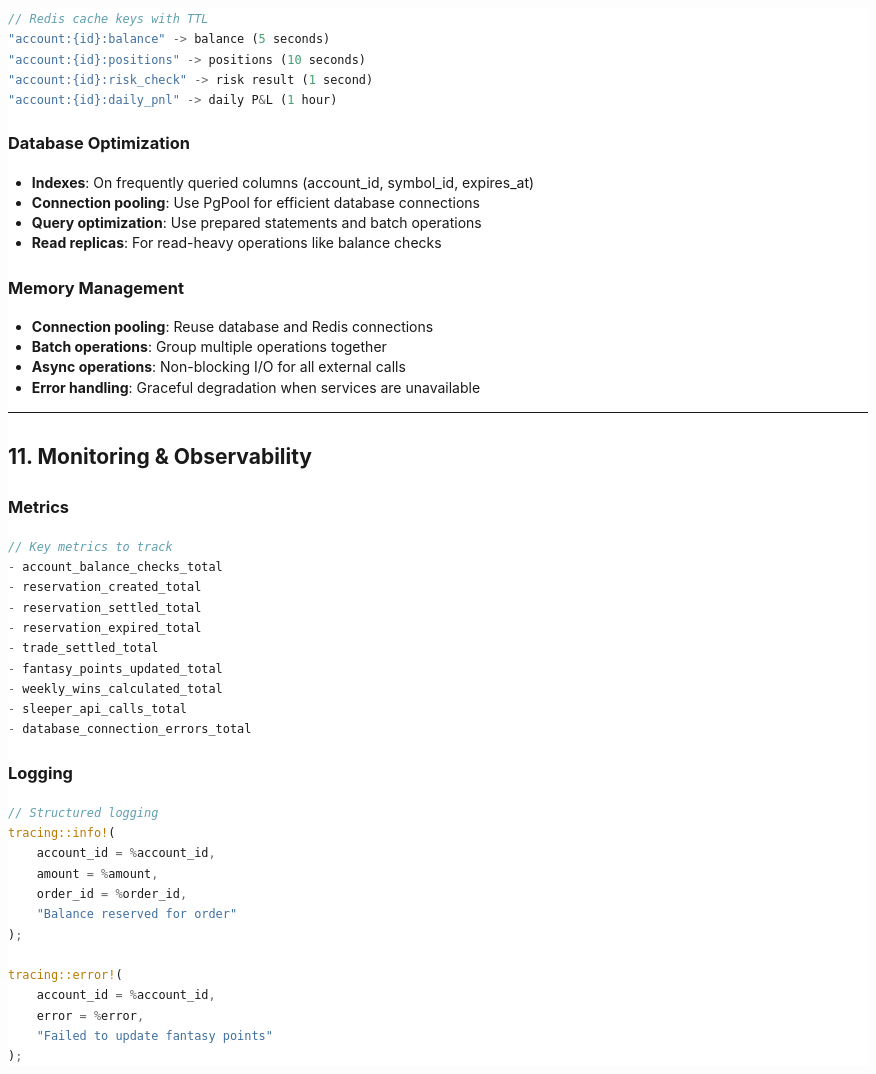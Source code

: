 ```rust
// Redis cache keys with TTL
"account:{id}:balance" -> balance (5 seconds)
"account:{id}:positions" -> positions (10 seconds)  
"account:{id}:risk_check" -> risk result (1 second)
"account:{id}:daily_pnl" -> daily P&L (1 hour)
```

### Database Optimization

- **Indexes**: On frequently queried columns (account_id, symbol_id, expires_at)
- **Connection pooling**: Use PgPool for efficient database connections
- **Query optimization**: Use prepared statements and batch operations
- **Read replicas**: For read-heavy operations like balance checks

### Memory Management

- **Connection pooling**: Reuse database and Redis connections
- **Batch operations**: Group multiple operations together
- **Async operations**: Non-blocking I/O for all external calls
- **Error handling**: Graceful degradation when services are unavailable

---

## 11. Monitoring & Observability

### Metrics

```rust
// Key metrics to track
- account_balance_checks_total
- reservation_created_total
- reservation_settled_total
- reservation_expired_total
- trade_settled_total
- fantasy_points_updated_total
- weekly_wins_calculated_total
- sleeper_api_calls_total
- database_connection_errors_total
```

### Logging

```rust
// Structured logging
tracing::info!(
    account_id = %account_id,
    amount = %amount,
    order_id = %order_id,
    "Balance reserved for order"
);

tracing::error!(
    account_id = %account_id,
    error = %error,
    "Failed to update fantasy points"
);
```
